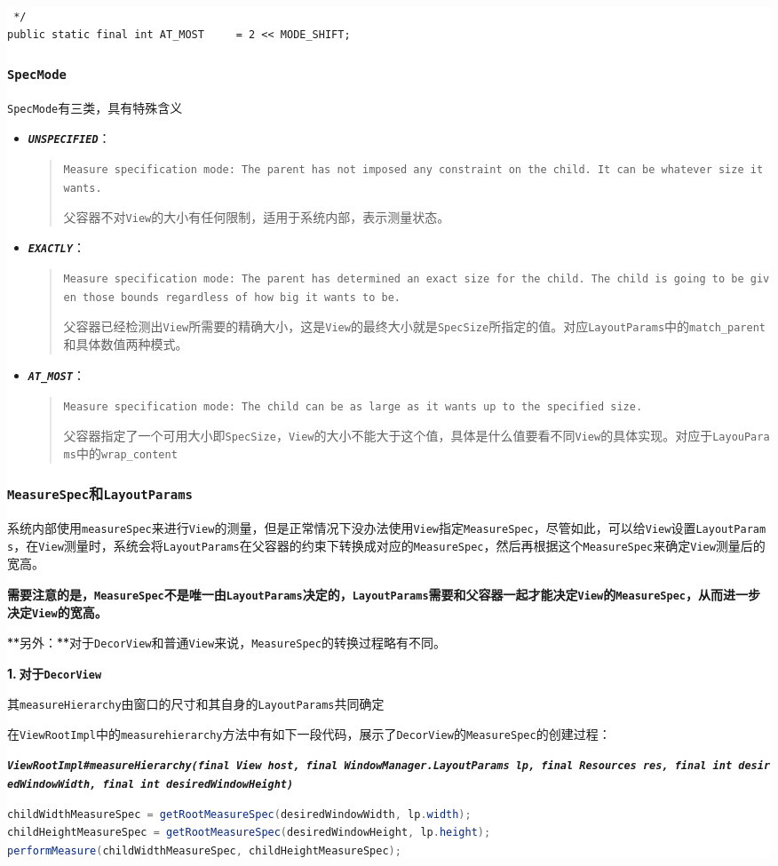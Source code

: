 ```
 */
public static final int AT_MOST     = 2 << MODE_SHIFT;
```

### `SpecMode`

`SpecMode`有三类，具有特殊含义

- ***`UNSPECIFIED`***：

  > ```text
  > Measure specification mode: The parent has not imposed any constraint on the child. It can be whatever size it wants.
  > ```
  >
  > 父容器不对`View`的大小有任何限制，适用于系统内部，表示测量状态。

- ***`EXACTLY`***：

  > ```text
  > Measure specification mode: The parent has determined an exact size for the child. The child is going to be given those bounds regardless of how big it wants to be.
  > ```
  >
  > 父容器已经检测出`View`所需要的精确大小，这是`View`的最终大小就是`SpecSize`所指定的值。对应`LayoutParams`中的`match_parent`和具体数值两种模式。

- ***`AT_MOST`***：

  > ```text
  > Measure specification mode: The child can be as large as it wants up to the specified size.
  > ```
  >
  > 父容器指定了一个可用大小即`SpecSize`，`View`的大小不能大于这个值，具体是什么值要看不同`View`的具体实现。对应于`LayouParams`中的`wrap_content`

### `MeasureSpec`和`LayoutParams`

系统内部使用`measureSpec`来进行`View`的测量，但是正常情况下没办法使用`View`指定`MeasureSpec`，尽管如此，可以给`View`设置`LayoutParams`，在`View`测量时，系统会将`LayoutParams`在父容器的约束下转换成对应的`MeasureSpec`，然后再根据这个`MeasureSpec`来确定`View`测量后的宽高。

**需要注意的是，`MeasureSpec`不是唯一由`LayoutParams`决定的，`LayoutParams`需要和父容器一起才能决定`View`的`MeasureSpec`，从而进一步决定`View`的宽高。**

**另外：**对于`DecorView`和普通`View`来说，`MeasureSpec`的转换过程略有不同。

**1. 对于`DecorView`**

   其`measureHierarchy`由窗口的尺寸和其自身的`LayoutParams`共同确定

   在`ViewRootImpl`中的`measurehierarchy`方法中有如下一段代码，展示了`DecorView`的`MeasureSpec`的创建过程：

   ***`ViewRootImpl#measureHierarchy(final View host, final WindowManager.LayoutParams lp, final Resources res, final int desiredWindowWidth, final int desiredWindowHeight)`***

   ```java
   childWidthMeasureSpec = getRootMeasureSpec(desiredWindowWidth, lp.width);
   childHeightMeasureSpec = getRootMeasureSpec(desiredWindowHeight, lp.height);
   performMeasure(childWidthMeasureSpec, childHeightMeasureSpec);
   ```
